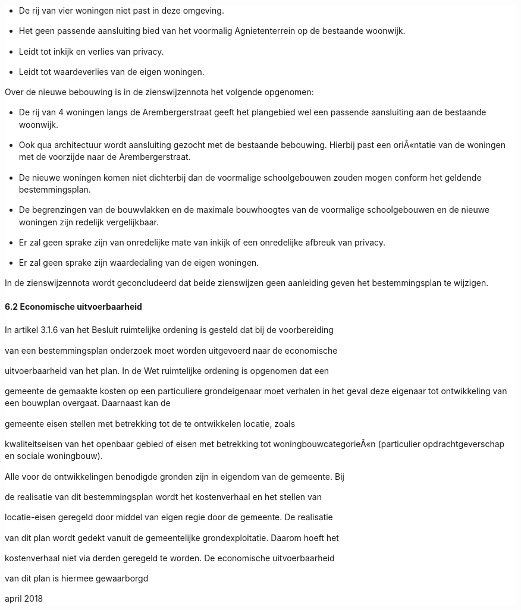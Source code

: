 * De rij van vier woningen niet past in deze omgeving.

* Het geen passende aansluiting bied van het voormalig Agnietenterrein op de bestaande woonwijk.

* Leidt tot inkijk en verlies van privacy.

* Leidt tot waardeverlies van de eigen woningen.

Over de nieuwe bebouwing is in de zienswijzennota het volgende opgenomen:

* De rij van 4 woningen langs de Arembergerstraat geeft het plangebied wel een passende aansluiting aan de bestaande woonwijk.

* Ook qua architectuur wordt aansluiting gezocht met de bestaande bebouwing. Hierbij past een oriÃ«ntatie van de woningen met de voorzijde naar de Arembergerstraat.

* De nieuwe woningen komen niet dichterbij dan de voormalige schoolgebouwen zouden mogen conform het geldende bestemmingsplan.

* De begrenzingen van de bouwvlakken en de maximale bouwhoogtes van de voormalige schoolgebouwen en de nieuwe woningen zijn redelijk vergelijkbaar.

* Er zal geen sprake zijn van onredelijke mate van inkijk of een onredelijke afbreuk van privacy.

* Er zal geen sprake zijn waardedaling van de eigen woningen.

In de zienswijzennota wordt geconcludeerd dat beide zienswijzen geen aanleiding geven het bestemmingsplan te wijzigen.

#### 6\.2 Economische uitvoerbaarheid

In artikel 3\.1\.6 van het Besluit ruimtelijke ordening is gesteld dat bij de voorbereiding

van een bestemmingsplan onderzoek moet worden uitgevoerd naar de economische

uitvoerbaarheid van het plan. In de Wet ruimtelijke ordening is opgenomen dat een

gemeente de gemaakte kosten op een particuliere grondeigenaar moet verhalen in het geval deze eigenaar tot ontwikkeling van een bouwplan overgaat. Daarnaast kan de

gemeente eisen stellen met betrekking tot de te ontwikkelen locatie, zoals

kwaliteitseisen van het openbaar gebied of eisen met betrekking tot woningbouwcategorieÃ«n (particulier opdrachtgeverschap en sociale woningbouw).

Alle voor de ontwikkelingen benodigde gronden zijn in eigendom van de gemeente. Bij

de realisatie van dit bestemmingsplan wordt het kostenverhaal en het stellen van

locatie\-eisen geregeld door middel van eigen regie door de gemeente. De realisatie

van dit plan wordt gedekt vanuit de gemeentelijke grondexploitatie. Daarom hoeft het

kostenverhaal niet via derden geregeld te worden. De economische uitvoerbaarheid

van dit plan is hiermee gewaarborgd

april 2018
